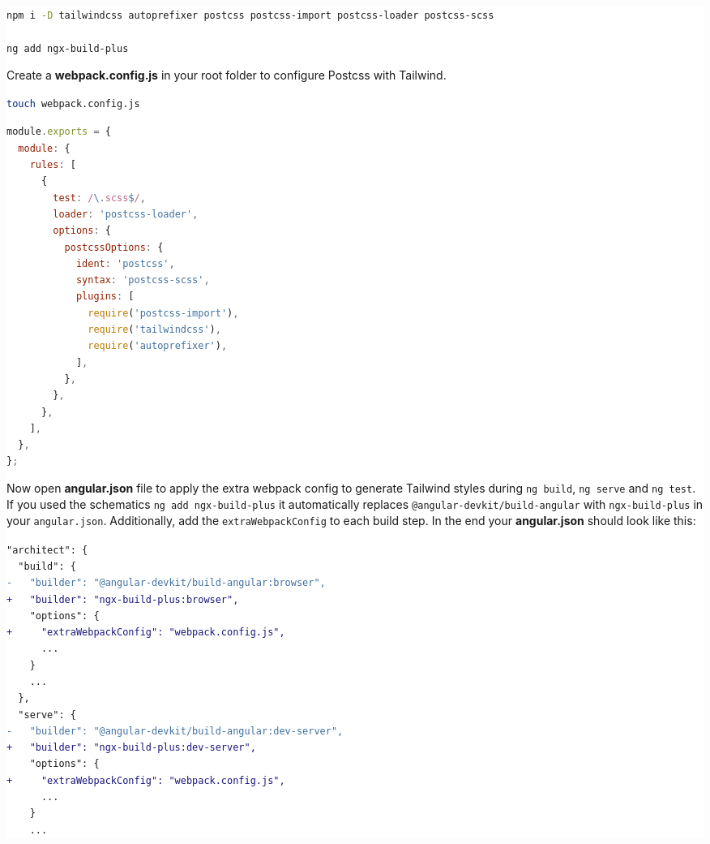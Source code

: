 ```bash
npm i -D tailwindcss autoprefixer postcss postcss-import postcss-loader postcss-scss

ng add ngx-build-plus
```

</div>

Create a **webpack.config.js** in your root folder to configure Postcss with Tailwind.

<div shortcode="code" tabs="BASH,webpack.config.js">

```bash
touch webpack.config.js
```
```js
module.exports = {
  module: {
    rules: [
      {
        test: /\.scss$/,
        loader: 'postcss-loader',
        options: {
          postcssOptions: {
            ident: 'postcss',
            syntax: 'postcss-scss',
            plugins: [
              require('postcss-import'),
              require('tailwindcss'),
              require('autoprefixer'),
            ],
          },
        },
      },
    ],
  },
};
```

</div>


Now open **angular.json** file to apply the extra webpack config to generate Tailwind styles during `ng build`, `ng serve` and `ng test`. If you used the schematics `ng add ngx-build-plus` it automatically replaces `@angular-devkit/build-angular` with `ngx-build-plus` in your `angular.json`. Additionally, add the `extraWebpackConfig` to each build step. In the end your **angular.json** should look like this:

<div shortcode="code" tabs="angular.json">

```diff
"architect": {
  "build": {
-   "builder": "@angular-devkit/build-angular:browser",
+   "builder": "ngx-build-plus:browser",
    "options": {
+     "extraWebpackConfig": "webpack.config.js",
      ...
    }
    ...
  },
  "serve": {
-   "builder": "@angular-devkit/build-angular:dev-server",
+   "builder": "ngx-build-plus:dev-server",
    "options": {
+     "extraWebpackConfig": "webpack.config.js",
      ...
    }
    ...
```